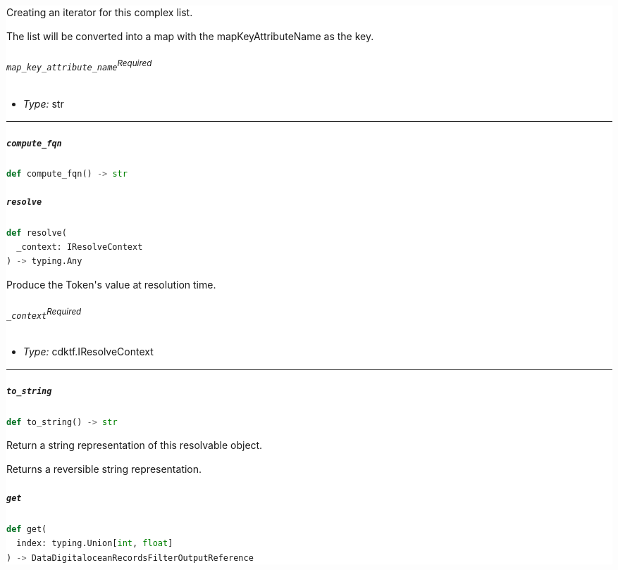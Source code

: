 Creating an iterator for this complex list.

The list will be converted into a map with the mapKeyAttributeName as the key.

###### `map_key_attribute_name`<sup>Required</sup> <a name="map_key_attribute_name" id="@cdktf/provider-digitalocean.dataDigitaloceanRecords.DataDigitaloceanRecordsFilterList.allWithMapKey.parameter.mapKeyAttributeName"></a>

- *Type:* str

---

##### `compute_fqn` <a name="compute_fqn" id="@cdktf/provider-digitalocean.dataDigitaloceanRecords.DataDigitaloceanRecordsFilterList.computeFqn"></a>

```python
def compute_fqn() -> str
```

##### `resolve` <a name="resolve" id="@cdktf/provider-digitalocean.dataDigitaloceanRecords.DataDigitaloceanRecordsFilterList.resolve"></a>

```python
def resolve(
  _context: IResolveContext
) -> typing.Any
```

Produce the Token's value at resolution time.

###### `_context`<sup>Required</sup> <a name="_context" id="@cdktf/provider-digitalocean.dataDigitaloceanRecords.DataDigitaloceanRecordsFilterList.resolve.parameter._context"></a>

- *Type:* cdktf.IResolveContext

---

##### `to_string` <a name="to_string" id="@cdktf/provider-digitalocean.dataDigitaloceanRecords.DataDigitaloceanRecordsFilterList.toString"></a>

```python
def to_string() -> str
```

Return a string representation of this resolvable object.

Returns a reversible string representation.

##### `get` <a name="get" id="@cdktf/provider-digitalocean.dataDigitaloceanRecords.DataDigitaloceanRecordsFilterList.get"></a>

```python
def get(
  index: typing.Union[int, float]
) -> DataDigitaloceanRecordsFilterOutputReference
```
